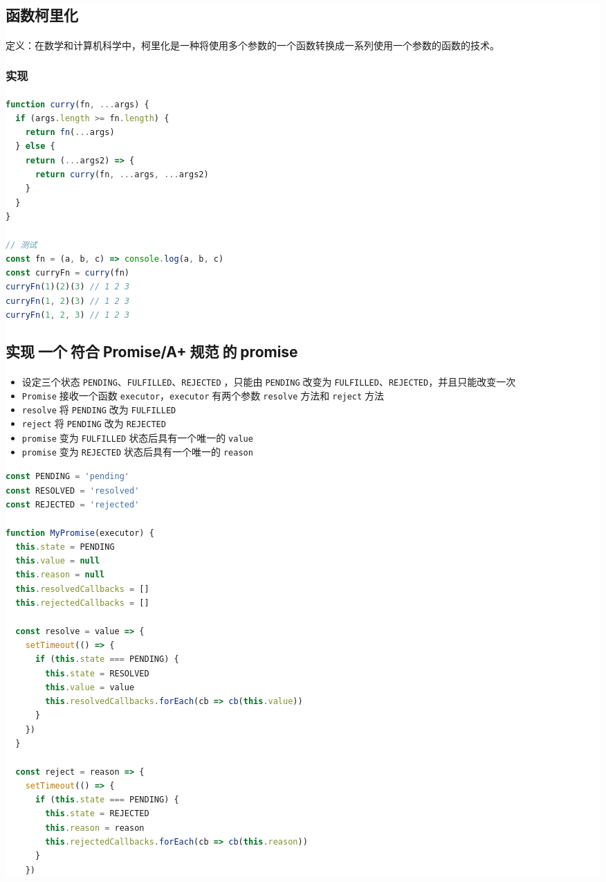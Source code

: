 ## 函数柯里化

定义：在数学和计算机科学中，柯里化是一种将使用多个参数的一个函数转换成一系列使用一个参数的函数的技术。

### 实现

```javascript
function curry(fn, ...args) {
  if (args.length >= fn.length) {
    return fn(...args)
  } else {
    return (...args2) => {
      return curry(fn, ...args, ...args2)
    }
  }
}

// 测试
const fn = (a, b, c) => console.log(a, b, c)
const curryFn = curry(fn)
curryFn(1)(2)(3) // 1 2 3
curryFn(1, 2)(3) // 1 2 3
curryFn(1, 2, 3) // 1 2 3
```

## 实现 一个 符合 Promise/A+ 规范 的 promise

- 设定三个状态 `PENDING`、`FULFILLED`、`REJECTED` ，只能由 `PENDING` 改变为 `FULFILLED`、`REJECTED`，并且只能改变一次
- `Promise` 接收一个函数 `executor`，`executor` 有两个参数 `resolve` 方法和 `reject` 方法
- `resolve` 将 `PENDING` 改为 `FULFILLED`
- `reject` 将 `PENDING` 改为 `REJECTED`
- `promise` 变为 `FULFILLED` 状态后具有一个唯一的 `value`
- `promise` 变为 `REJECTED` 状态后具有一个唯一的 `reason`

```javascript
const PENDING = 'pending'
const RESOLVED = 'resolved'
const REJECTED = 'rejected'

function MyPromise(executor) {
  this.state = PENDING
  this.value = null
  this.reason = null
  this.resolvedCallbacks = []
  this.rejectedCallbacks = []

  const resolve = value => {
    setTimeout(() => {
      if (this.state === PENDING) {
        this.state = RESOLVED
        this.value = value
        this.resolvedCallbacks.forEach(cb => cb(this.value))
      }
    })
  }

  const reject = reason => {
    setTimeout(() => {
      if (this.state === PENDING) {
        this.state = REJECTED
        this.reason = reason
        this.rejectedCallbacks.forEach(cb => cb(this.reason))
      }
    })
```